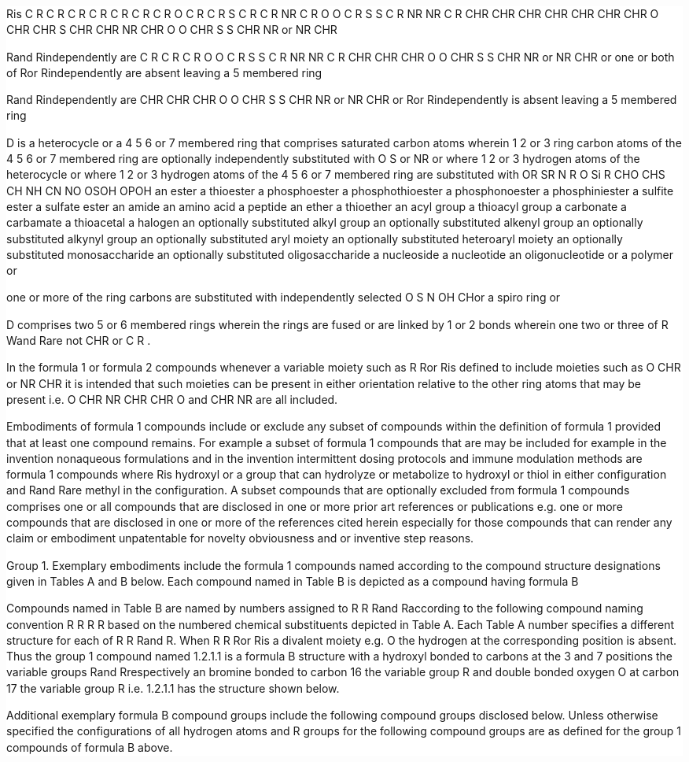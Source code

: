 Ris C R C R C R C R C R C R C R O C R C R S C R C R NR C R O O C R S S C R NR NR C R CHR CHR CHR CHR CHR CHR CHR O CHR CHR S CHR CHR NR CHR O O CHR S S CHR NR or NR CHR 

Rand Rindependently are C R C R C R O O C R S S C R NR NR C R CHR CHR CHR O O CHR S S CHR NR or NR CHR or one or both of Ror Rindependently are absent leaving a 5 membered ring 

Rand Rindependently are CHR CHR CHR O O CHR S S CHR NR or NR CHR or Ror Rindependently is absent leaving a 5 membered ring 

D is a heterocycle or a 4 5 6 or 7 membered ring that comprises saturated carbon atoms wherein 1 2 or 3 ring carbon atoms of the 4 5 6 or 7 membered ring are optionally independently substituted with O S or NR or where 1 2 or 3 hydrogen atoms of the heterocycle or where 1 2 or 3 hydrogen atoms of the 4 5 6 or 7 membered ring are substituted with OR SR N R O Si R CHO CHS CH NH CN NO OSOH OPOH an ester a thioester a phosphoester a phosphothioester a phosphonoester a phosphiniester a sulfite ester a sulfate ester an amide an amino acid a peptide an ether a thioether an acyl group a thioacyl group a carbonate a carbamate a thioacetal a halogen an optionally substituted alkyl group an optionally substituted alkenyl group an optionally substituted alkynyl group an optionally substituted aryl moiety an optionally substituted heteroaryl moiety an optionally substituted monosaccharide an optionally substituted oligosaccharide a nucleoside a nucleotide an oligonucleotide or a polymer or 

one or more of the ring carbons are substituted with independently selected O S N OH CHor a spiro ring or

D comprises two 5 or 6 membered rings wherein the rings are fused or are linked by 1 or 2 bonds wherein one two or three of R Wand Rare not CHR or C R .

In the formula 1 or formula 2 compounds whenever a variable moiety such as R Ror Ris defined to include moieties such as O CHR or NR CHR it is intended that such moieties can be present in either orientation relative to the other ring atoms that may be present i.e. O CHR NR CHR CHR O and CHR NR are all included.

Embodiments of formula 1 compounds include or exclude any subset of compounds within the definition of formula 1 provided that at least one compound remains. For example a subset of formula 1 compounds that are may be included for example in the invention nonaqueous formulations and in the invention intermittent dosing protocols and immune modulation methods are formula 1 compounds where Ris hydroxyl or a group that can hydrolyze or metabolize to hydroxyl or thiol in either configuration and Rand Rare methyl in the configuration. A subset compounds that are optionally excluded from formula 1 compounds comprises one or all compounds that are disclosed in one or more prior art references or publications e.g. one or more compounds that are disclosed in one or more of the references cited herein especially for those compounds that can render any claim or embodiment unpatentable for novelty obviousness and or inventive step reasons.

Group 1. Exemplary embodiments include the formula 1 compounds named according to the compound structure designations given in Tables A and B below. Each compound named in Table B is depicted as a compound having formula B

Compounds named in Table B are named by numbers assigned to R R Rand Raccording to the following compound naming convention R R R R based on the numbered chemical substituents depicted in Table A. Each Table A number specifies a different structure for each of R R Rand R. When R R Ror Ris a divalent moiety e.g. O the hydrogen at the corresponding position is absent. Thus the group 1 compound named 1.2.1.1 is a formula B structure with a hydroxyl bonded to carbons at the 3 and 7 positions the variable groups Rand Rrespectively an bromine bonded to carbon 16 the variable group R and double bonded oxygen O at carbon 17 the variable group R i.e. 1.2.1.1 has the structure shown below.

Additional exemplary formula B compound groups include the following compound groups disclosed below. Unless otherwise specified the configurations of all hydrogen atoms and R groups for the following compound groups are as defined for the group 1 compounds of formula B above.
